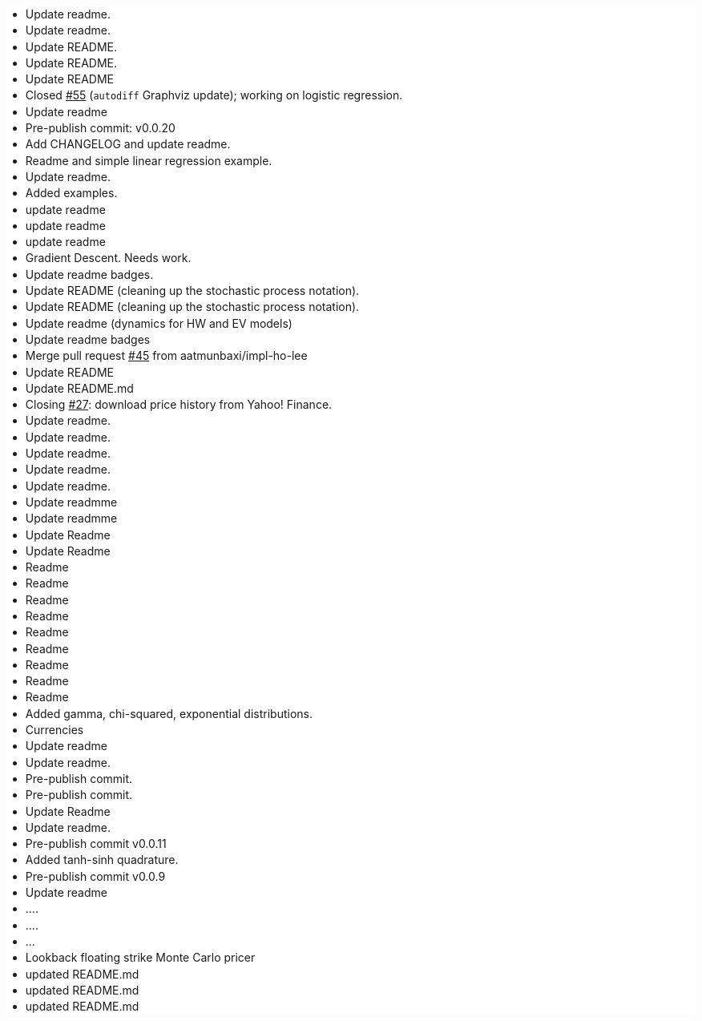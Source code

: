 - Update readme.
- Update readme.
- Update README.
- Update README.
- Update README
- Closed [#55](https://github.com/avhz/RustQuant/pull/55) (`autodiff` Graphviz update); working on logistic regression.
- Update readme
- Pre-publish commit: v0.0.20
- Add CHANGELOG and update readme.
- Readme and simple linear regression example.
- Update readme.
- Added examples.
- update readme
- update readme
- update readme
- Gradient Descent. Needs work.
- Update readme badges.
- Update README (cleaning up the stochastic process notation).
- Update README (cleaning up the stochastic process notation).
- Update readme (dynamics for HW and EV models)
- Update readme badges
- Merge pull request [#45](https://github.com/avhz/RustQuant/pull/45) from aatmunbaxi/impl-ho-lee
- Update README
- Update README.md
- Closing [#27](https://github.com/avhz/RustQuant/pull/27): download price history from Yahoo! Finance.
- Update readme.
- Update readme.
- Update readme.
- Update readme.
- Update readme.
- Update readmme
- Update readmme
- Update Readme
- Update Readme
- Readme
- Readme
- Readme
- Readme
- Readme
- Readme
- Readme
- Readme
- Readme
- Added gamma, chi-squared, exponential distributions.
- Currencies
- Update readme
- Update readme.
- Pre-publish commit.
- Pre-publish commit.
- Update Readme
- Update readme.
- Pre-publish commit v0.0.11
- Added tanh-sinh quadrature.
- Pre-publish commit v0.0.9
- Update readme
- ....
- ....
- ...
- Lookback floating strike Monte Carlo pricer
- updated README.md
- updated README.md
- updated README.md